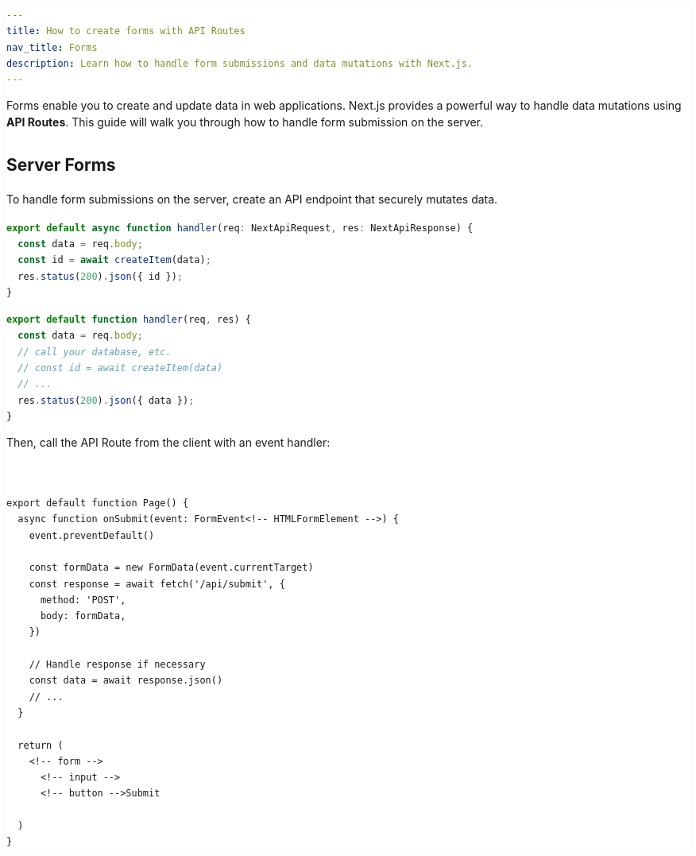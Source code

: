 ```yaml
---
title: How to create forms with API Routes
nav_title: Forms
description: Learn how to handle form submissions and data mutations with Next.js.
---
```


Forms enable you to create and update data in web applications. Next.js provides a powerful way to handle data mutations using **API Routes**. This guide will walk you through how to handle form submission on the server.

## Server Forms

To handle form submissions on the server, create an API endpoint that securely mutates data.

```ts filename="pages/api/submit.ts" switcher
export default async function handler(req: NextApiRequest, res: NextApiResponse) {
  const data = req.body;
  const id = await createItem(data);
  res.status(200).json({ id });
}
```

```js filename="pages/api/submit.js" switcher
export default function handler(req, res) {
  const data = req.body;
  // call your database, etc.
  // const id = await createItem(data)
  // ...
  res.status(200).json({ data });
}
```

Then, call the API Route from the client with an event handler:

```tsx filename="pages/index.tsx" switcher


export default function Page() {
  async function onSubmit(event: FormEvent<!-- HTMLFormElement -->) {
    event.preventDefault()

    const formData = new FormData(event.currentTarget)
    const response = await fetch('/api/submit', {
      method: 'POST',
      body: formData,
    })

    // Handle response if necessary
    const data = await response.json()
    // ...
  }

  return (
    <!-- form -->
      <!-- input -->
      <!-- button -->Submit

  )
}
```
